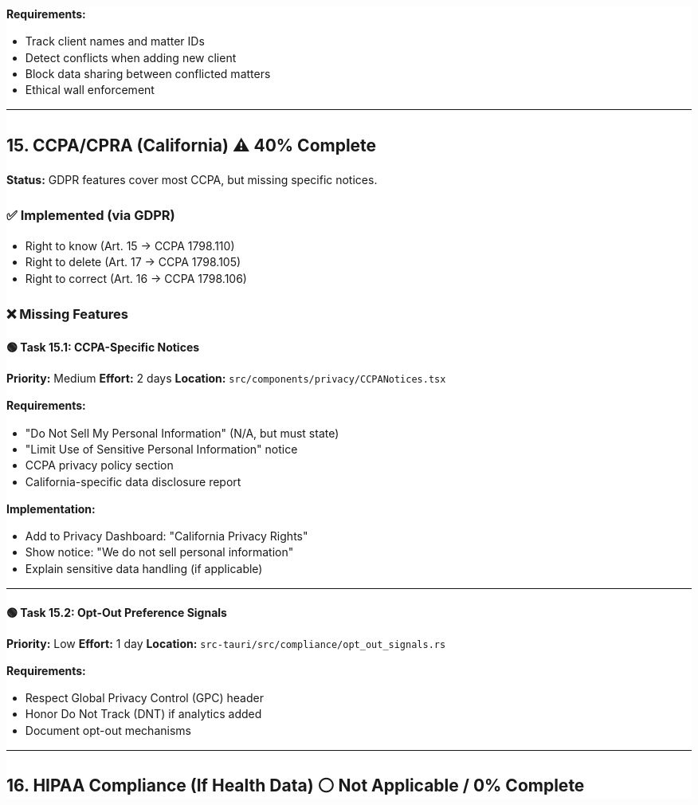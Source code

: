 **Requirements:**
- Track client names and matter IDs
- Detect conflicts when adding new client
- Block data sharing between conflicted matters
- Ethical wall enforcement

---

## 15. CCPA/CPRA (California) ⚠️ 40% Complete

**Status:** GDPR features cover most CCPA, but missing specific notices.

### ✅ Implemented (via GDPR)
- Right to know (Art. 15 → CCPA 1798.110)
- Right to delete (Art. 17 → CCPA 1798.105)
- Right to correct (Art. 16 → CCPA 1798.106)

### ❌ Missing Features

#### 🟢 **Task 15.1: CCPA-Specific Notices**
**Priority:** Medium
**Effort:** 2 days
**Location:** `src/components/privacy/CCPANotices.tsx`

**Requirements:**
- "Do Not Sell My Personal Information" (N/A, but must state)
- "Limit Use of Sensitive Personal Information" notice
- CCPA privacy policy section
- California-specific data disclosure report

**Implementation:**
- Add to Privacy Dashboard: "California Privacy Rights"
- Show notice: "We do not sell personal information"
- Explain sensitive data handling (if applicable)

---

#### 🟢 **Task 15.2: Opt-Out Preference Signals**
**Priority:** Low
**Effort:** 1 day
**Location:** `src-tauri/src/compliance/opt_out_signals.rs`

**Requirements:**
- Respect Global Privacy Control (GPC) header
- Honor Do Not Track (DNT) if analytics added
- Document opt-out mechanisms

---

## 16. HIPAA Compliance (If Health Data) ⚪ Not Applicable / 0% Complete
